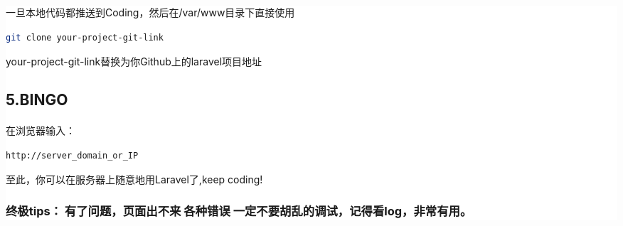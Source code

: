 一旦本地代码都推送到Coding，然后在/var/www目录下直接使用

```bash
git clone your-project-git-link
```

your-project-git-link替换为你Github上的laravel项目地址

## 5.BINGO
在浏览器输入：

```html
http://server_domain_or_IP
```
至此，你可以在服务器上随意地用Laravel了,keep coding!

### 终极tips： 有了问题，页面出不来 各种错误 一定不要胡乱的调试，记得看log，非常有用。